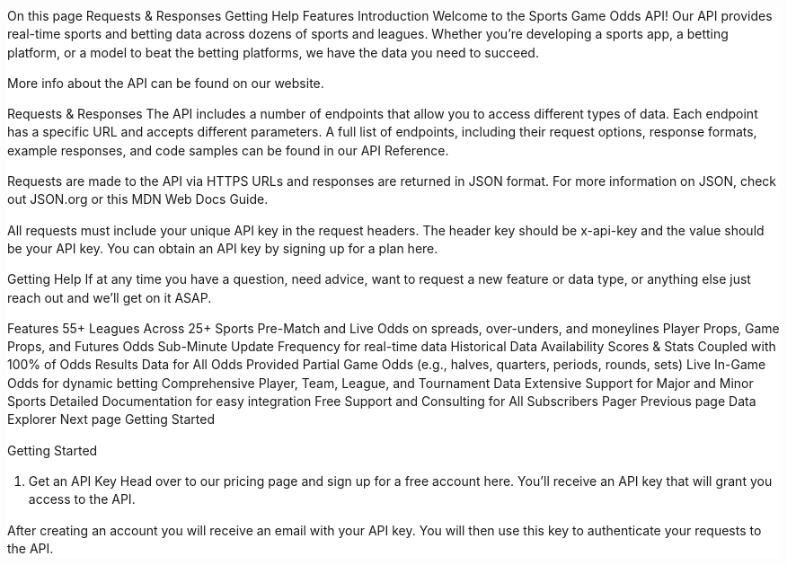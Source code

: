 On this page
Requests & Responses
Getting Help
Features
Introduction
Welcome to the Sports Game Odds API! Our API provides real-time sports and betting data across dozens of sports and leagues. Whether you’re developing a sports app, a betting platform, or a model to beat the betting platforms, we have the data you need to succeed.

More info about the API can be found on our website.

Requests & Responses
The API includes a number of endpoints that allow you to access different types of data. Each endpoint has a specific URL and accepts different parameters. A full list of endpoints, including their request options, response formats, example responses, and code samples can be found in our API Reference.

Requests are made to the API via HTTPS URLs and responses are returned in JSON format. For more information on JSON, check out JSON.org or this MDN Web Docs Guide.

All requests must include your unique API key in the request headers. The header key should be x-api-key and the value should be your API key. You can obtain an API key by signing up for a plan here.

Getting Help
If at any time you have a question, need advice, want to request a new feature or data type, or anything else just reach out and we’ll get on it ASAP.

Features
55+ Leagues Across 25+ Sports
Pre-Match and Live Odds on spreads, over-unders, and moneylines
Player Props, Game Props, and Futures Odds
Sub-Minute Update Frequency for real-time data
Historical Data Availability
Scores & Stats Coupled with 100% of Odds
Results Data for All Odds Provided
Partial Game Odds (e.g., halves, quarters, periods, rounds, sets)
Live In-Game Odds for dynamic betting
Comprehensive Player, Team, League, and Tournament Data
Extensive Support for Major and Minor Sports
Detailed Documentation for easy integration
Free Support and Consulting for All Subscribers
Pager
Previous page
Data Explorer
Next page
Getting Started


Getting Started
1. Get an API Key
Head over to our pricing page and sign up for a free account here. You’ll receive an API key that will grant you access to the API.

After creating an account you will receive an email with your API key. You will then use this key to authenticate your requests to the API.
